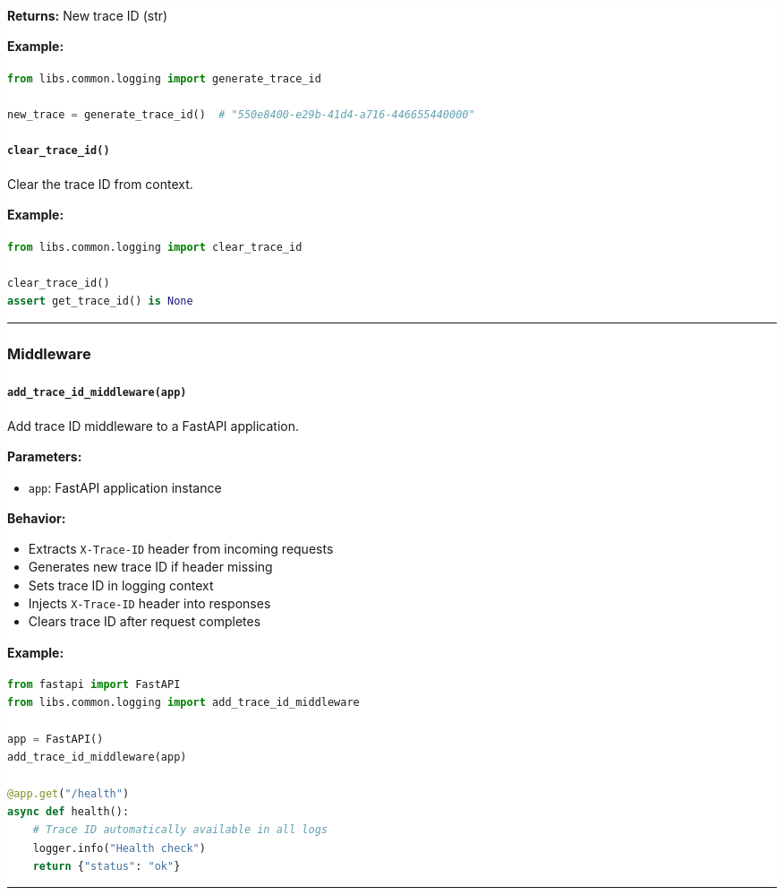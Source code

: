 **Returns:** New trace ID (str)

**Example:**
```python
from libs.common.logging import generate_trace_id

new_trace = generate_trace_id()  # "550e8400-e29b-41d4-a716-446655440000"
```

#### `clear_trace_id()`

Clear the trace ID from context.

**Example:**
```python
from libs.common.logging import clear_trace_id

clear_trace_id()
assert get_trace_id() is None
```

---

### Middleware

#### `add_trace_id_middleware(app)`

Add trace ID middleware to a FastAPI application.

**Parameters:**
- `app`: FastAPI application instance

**Behavior:**
- Extracts `X-Trace-ID` header from incoming requests
- Generates new trace ID if header missing
- Sets trace ID in logging context
- Injects `X-Trace-ID` header into responses
- Clears trace ID after request completes

**Example:**
```python
from fastapi import FastAPI
from libs.common.logging import add_trace_id_middleware

app = FastAPI()
add_trace_id_middleware(app)

@app.get("/health")
async def health():
    # Trace ID automatically available in all logs
    logger.info("Health check")
    return {"status": "ok"}
```

---
